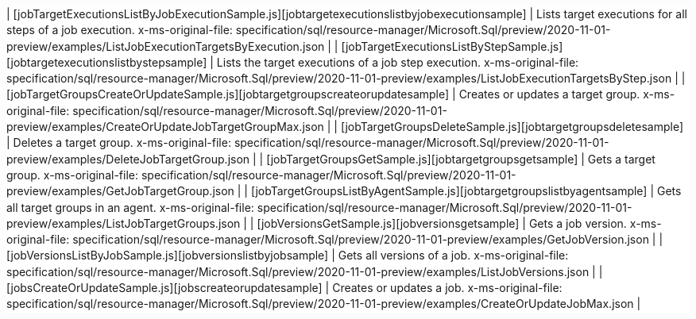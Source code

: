 | [jobTargetExecutionsListByJobExecutionSample.js][jobtargetexecutionslistbyjobexecutionsample]                                                                                                                     | Lists target executions for all steps of a job execution. x-ms-original-file: specification/sql/resource-manager/Microsoft.Sql/preview/2020-11-01-preview/examples/ListJobExecutionTargetsByExecution.json                                                                                                                                                                                                        |
| [jobTargetExecutionsListByStepSample.js][jobtargetexecutionslistbystepsample]                                                                                                                                     | Lists the target executions of a job step execution. x-ms-original-file: specification/sql/resource-manager/Microsoft.Sql/preview/2020-11-01-preview/examples/ListJobExecutionTargetsByStep.json                                                                                                                                                                                                                  |
| [jobTargetGroupsCreateOrUpdateSample.js][jobtargetgroupscreateorupdatesample]                                                                                                                                     | Creates or updates a target group. x-ms-original-file: specification/sql/resource-manager/Microsoft.Sql/preview/2020-11-01-preview/examples/CreateOrUpdateJobTargetGroupMax.json                                                                                                                                                                                                                                  |
| [jobTargetGroupsDeleteSample.js][jobtargetgroupsdeletesample]                                                                                                                                                     | Deletes a target group. x-ms-original-file: specification/sql/resource-manager/Microsoft.Sql/preview/2020-11-01-preview/examples/DeleteJobTargetGroup.json                                                                                                                                                                                                                                                        |
| [jobTargetGroupsGetSample.js][jobtargetgroupsgetsample]                                                                                                                                                           | Gets a target group. x-ms-original-file: specification/sql/resource-manager/Microsoft.Sql/preview/2020-11-01-preview/examples/GetJobTargetGroup.json                                                                                                                                                                                                                                                              |
| [jobTargetGroupsListByAgentSample.js][jobtargetgroupslistbyagentsample]                                                                                                                                           | Gets all target groups in an agent. x-ms-original-file: specification/sql/resource-manager/Microsoft.Sql/preview/2020-11-01-preview/examples/ListJobTargetGroups.json                                                                                                                                                                                                                                             |
| [jobVersionsGetSample.js][jobversionsgetsample]                                                                                                                                                                   | Gets a job version. x-ms-original-file: specification/sql/resource-manager/Microsoft.Sql/preview/2020-11-01-preview/examples/GetJobVersion.json                                                                                                                                                                                                                                                                   |
| [jobVersionsListByJobSample.js][jobversionslistbyjobsample]                                                                                                                                                       | Gets all versions of a job. x-ms-original-file: specification/sql/resource-manager/Microsoft.Sql/preview/2020-11-01-preview/examples/ListJobVersions.json                                                                                                                                                                                                                                                         |
| [jobsCreateOrUpdateSample.js][jobscreateorupdatesample]                                                                                                                                                           | Creates or updates a job. x-ms-original-file: specification/sql/resource-manager/Microsoft.Sql/preview/2020-11-01-preview/examples/CreateOrUpdateJobMax.json                                                                                                                                                                                                                                                      |